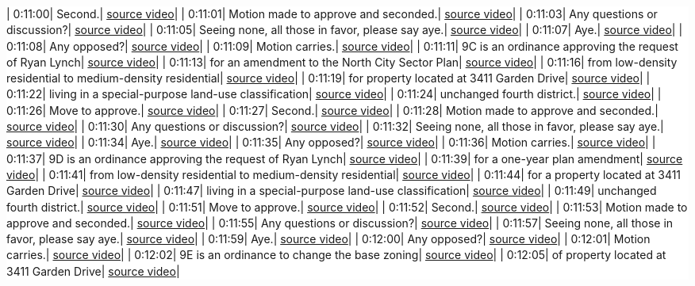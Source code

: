 | 0:11:00| Second.| [source video](https://archive.org/details/city-council-r-265-221115?start=660)|
| 0:11:01| Motion made to approve and seconded.| [source video](https://archive.org/details/city-council-r-265-221115?start=661)|
| 0:11:03| Any questions or discussion?| [source video](https://archive.org/details/city-council-r-265-221115?start=663)|
| 0:11:05| Seeing none, all those in favor, please say aye.| [source video](https://archive.org/details/city-council-r-265-221115?start=665)|
| 0:11:07| Aye.| [source video](https://archive.org/details/city-council-r-265-221115?start=667)|
| 0:11:08| Any opposed?| [source video](https://archive.org/details/city-council-r-265-221115?start=668)|
| 0:11:09| Motion carries.| [source video](https://archive.org/details/city-council-r-265-221115?start=669)|
| 0:11:11| 9C is an ordinance approving the request of Ryan Lynch| [source video](https://archive.org/details/city-council-r-265-221115?start=671)|
| 0:11:13| for an amendment to the North City Sector Plan| [source video](https://archive.org/details/city-council-r-265-221115?start=673)|
| 0:11:16| from low-density residential to medium-density residential| [source video](https://archive.org/details/city-council-r-265-221115?start=676)|
| 0:11:19| for property located at 3411 Garden Drive| [source video](https://archive.org/details/city-council-r-265-221115?start=679)|
| 0:11:22| living in a special-purpose land-use classification| [source video](https://archive.org/details/city-council-r-265-221115?start=682)|
| 0:11:24| unchanged fourth district.| [source video](https://archive.org/details/city-council-r-265-221115?start=684)|
| 0:11:26| Move to approve.| [source video](https://archive.org/details/city-council-r-265-221115?start=686)|
| 0:11:27| Second.| [source video](https://archive.org/details/city-council-r-265-221115?start=687)|
| 0:11:28| Motion made to approve and seconded.| [source video](https://archive.org/details/city-council-r-265-221115?start=688)|
| 0:11:30| Any questions or discussion?| [source video](https://archive.org/details/city-council-r-265-221115?start=690)|
| 0:11:32| Seeing none, all those in favor, please say aye.| [source video](https://archive.org/details/city-council-r-265-221115?start=692)|
| 0:11:34| Aye.| [source video](https://archive.org/details/city-council-r-265-221115?start=694)|
| 0:11:35| Any opposed?| [source video](https://archive.org/details/city-council-r-265-221115?start=695)|
| 0:11:36| Motion carries.| [source video](https://archive.org/details/city-council-r-265-221115?start=696)|
| 0:11:37| 9D is an ordinance approving the request of Ryan Lynch| [source video](https://archive.org/details/city-council-r-265-221115?start=697)|
| 0:11:39| for a one-year plan amendment| [source video](https://archive.org/details/city-council-r-265-221115?start=699)|
| 0:11:41| from low-density residential to medium-density residential| [source video](https://archive.org/details/city-council-r-265-221115?start=701)|
| 0:11:44| for a property located at 3411 Garden Drive| [source video](https://archive.org/details/city-council-r-265-221115?start=704)|
| 0:11:47| living in a special-purpose land-use classification| [source video](https://archive.org/details/city-council-r-265-221115?start=707)|
| 0:11:49| unchanged fourth district.| [source video](https://archive.org/details/city-council-r-265-221115?start=709)|
| 0:11:51| Move to approve.| [source video](https://archive.org/details/city-council-r-265-221115?start=711)|
| 0:11:52| Second.| [source video](https://archive.org/details/city-council-r-265-221115?start=712)|
| 0:11:53| Motion made to approve and seconded.| [source video](https://archive.org/details/city-council-r-265-221115?start=713)|
| 0:11:55| Any questions or discussion?| [source video](https://archive.org/details/city-council-r-265-221115?start=715)|
| 0:11:57| Seeing none, all those in favor, please say aye.| [source video](https://archive.org/details/city-council-r-265-221115?start=717)|
| 0:11:59| Aye.| [source video](https://archive.org/details/city-council-r-265-221115?start=719)|
| 0:12:00| Any opposed?| [source video](https://archive.org/details/city-council-r-265-221115?start=720)|
| 0:12:01| Motion carries.| [source video](https://archive.org/details/city-council-r-265-221115?start=721)|
| 0:12:02| 9E is an ordinance to change the base zoning| [source video](https://archive.org/details/city-council-r-265-221115?start=722)|
| 0:12:05| of property located at 3411 Garden Drive| [source video](https://archive.org/details/city-council-r-265-221115?start=725)|